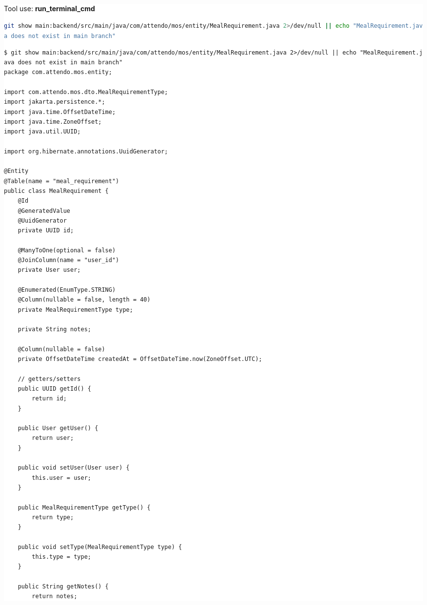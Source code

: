 
Tool use: **run_terminal_cmd**

```bash
git show main:backend/src/main/java/com/attendo/mos/entity/MealRequirement.java 2>/dev/null || echo "MealRequirement.java does not exist in main branch"
```

```
$ git show main:backend/src/main/java/com/attendo/mos/entity/MealRequirement.java 2>/dev/null || echo "MealRequirement.java does not exist in main branch"
package com.attendo.mos.entity;

import com.attendo.mos.dto.MealRequirementType;
import jakarta.persistence.*;
import java.time.OffsetDateTime;
import java.time.ZoneOffset;
import java.util.UUID;

import org.hibernate.annotations.UuidGenerator;

@Entity
@Table(name = "meal_requirement")
public class MealRequirement {
    @Id
    @GeneratedValue
    @UuidGenerator
    private UUID id;

    @ManyToOne(optional = false)
    @JoinColumn(name = "user_id")
    private User user;

    @Enumerated(EnumType.STRING)
    @Column(nullable = false, length = 40)
    private MealRequirementType type;

    private String notes;

    @Column(nullable = false)
    private OffsetDateTime createdAt = OffsetDateTime.now(ZoneOffset.UTC);

    // getters/setters
    public UUID getId() {
        return id;
    }

    public User getUser() {
        return user;
    }

    public void setUser(User user) {
        this.user = user;
    }

    public MealRequirementType getType() {
        return type;
    }

    public void setType(MealRequirementType type) {
        this.type = type;
    }

    public String getNotes() {
        return notes;
```